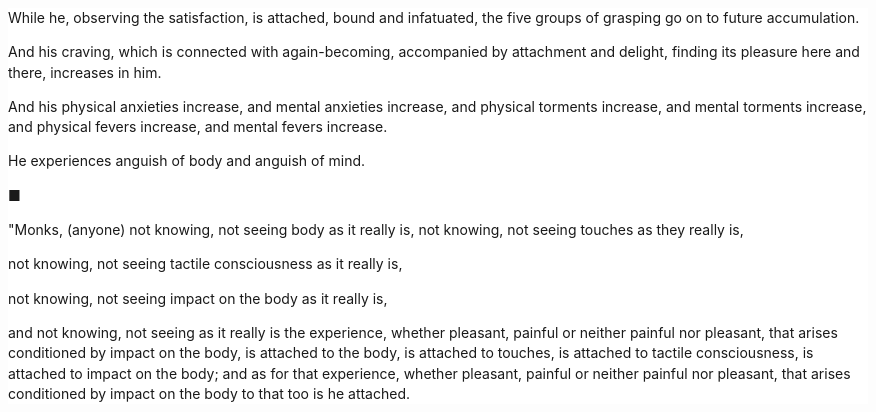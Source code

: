  While he,
 observing the satisfaction,
 is attached,
 bound
 and infatuated,
 the five groups of grasping
 go on to future accumulation.

 And his craving,
 which is connected with again-becoming,
 accompanied by attachment
 and delight,
 finding its pleasure here and there,
 increases in him.

 And his physical anxieties increase,
 and mental anxieties increase,
 and physical torments increase,
 and mental torments increase,
 and physical fevers increase,
 and mental fevers increase.

 He experiences anguish of body
 and anguish of mind.

 ■

 "Monks, (anyone) not knowing,
 not seeing
 body as it really is,
 not knowing,
 not seeing
 touches as they really is,

 not knowing,
 not seeing
 tactile consciousness as it really is,

 not knowing,
 not seeing
 impact on the body as it really is,

 and not knowing,
 not seeing
 as it really is the experience,
 whether pleasant,
 painful
 or neither painful nor pleasant,
 that arises conditioned by impact on the body,
 is attached to the body,
 is attached to touches,
 is attached to tactile consciousness,
 is attached to impact on the body;
 and as for that experience,
 whether pleasant,
 painful
 or neither painful nor pleasant,
 that arises conditioned by impact on the body  to that too is he attached.
